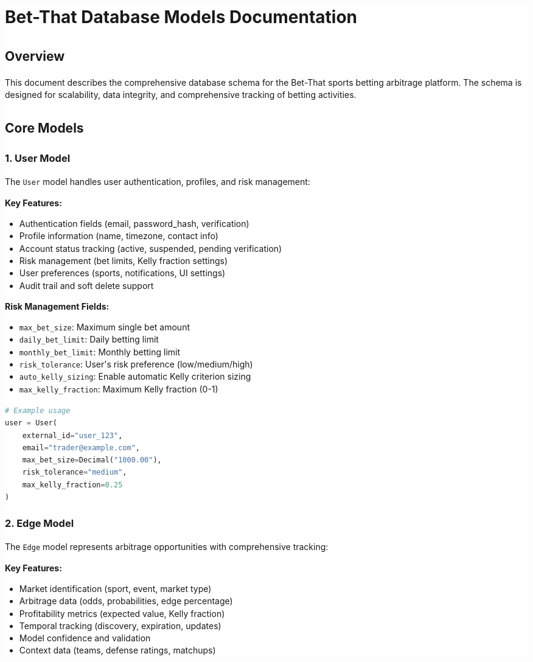 # Bet-That Database Models Documentation

## Overview

This document describes the comprehensive database schema for the Bet-That sports betting arbitrage platform. The schema is designed for scalability, data integrity, and comprehensive tracking of betting activities.

## Core Models

### 1. User Model

The `User` model handles user authentication, profiles, and risk management:

**Key Features:**

- Authentication fields (email, password_hash, verification)
- Profile information (name, timezone, contact info)
- Account status tracking (active, suspended, pending verification)
- Risk management (bet limits, Kelly fraction settings)
- User preferences (sports, notifications, UI settings)
- Audit trail and soft delete support

**Risk Management Fields:**

- `max_bet_size`: Maximum single bet amount
- `daily_bet_limit`: Daily betting limit
- `monthly_bet_limit`: Monthly betting limit
- `risk_tolerance`: User's risk preference (low/medium/high)
- `auto_kelly_sizing`: Enable automatic Kelly criterion sizing
- `max_kelly_fraction`: Maximum Kelly fraction (0-1)

```python
# Example usage
user = User(
    external_id="user_123",
    email="trader@example.com",
    max_bet_size=Decimal("1000.00"),
    risk_tolerance="medium",
    max_kelly_fraction=0.25
)
```

### 2. Edge Model

The `Edge` model represents arbitrage opportunities with comprehensive tracking:

**Key Features:**

- Market identification (sport, event, market type)
- Arbitrage data (odds, probabilities, edge percentage)
- Profitability metrics (expected value, Kelly fraction)
- Temporal tracking (discovery, expiration, updates)
- Model confidence and validation
- Context data (teams, defense ratings, matchups)
